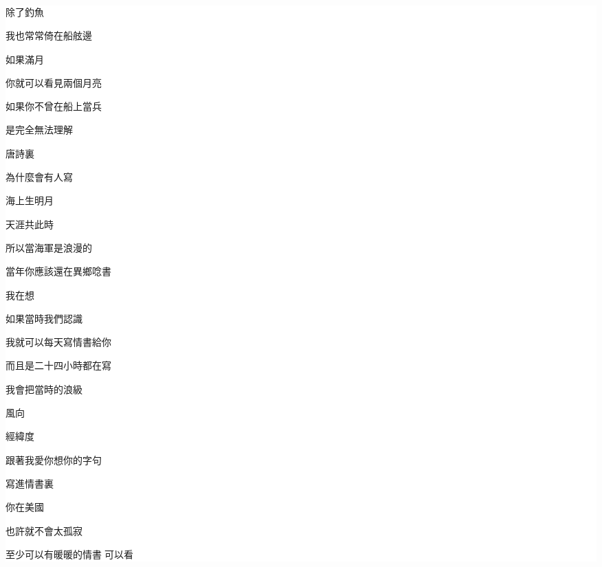 除了釣魚


我也常常倚在船舷邊


如果滿月


你就可以看見兩個月亮


如果你不曾在船上當兵


是完全無法理解


唐詩裏


為什麼會有人寫


海上生明月


天涯共此時


所以當海軍是浪漫的


當年你應該還在異鄉唸書


我在想


如果當時我們認識


我就可以每天寫情書給你


而且是二十四小時都在寫


我會把當時的浪級


風向


經緯度


跟著我愛你想你的字句


寫進情書裏


你在美國


也許就不會太孤寂


至少可以有暖暖的情書
可以看
